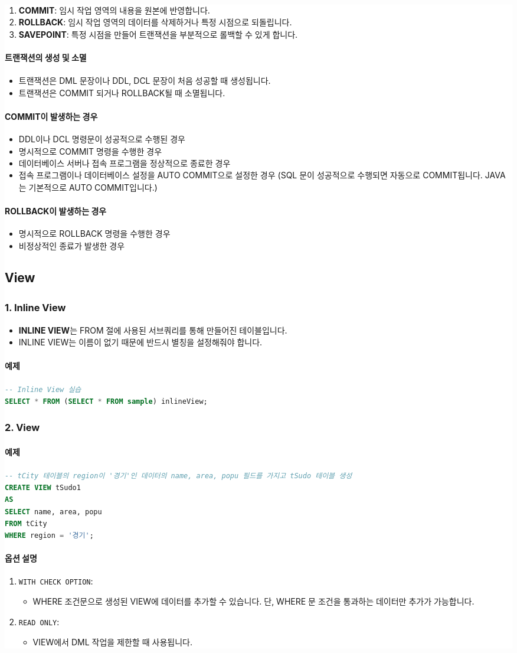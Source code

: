 1. **COMMIT**: 임시 작업 영역의 내용을 원본에 반영합니다.
2. **ROLLBACK**: 임시 작업 영역의 데이터를 삭제하거나 특정 시점으로 되돌립니다.
3. **SAVEPOINT**: 특정 시점을 만들어 트랜잭션을 부분적으로 롤백할 수 있게 합니다.

#### 트랜잭션의 생성 및 소멸

- 트랜잭션은 DML 문장이나 DDL, DCL 문장이 처음 성공할 때 생성됩니다.
- 트랜잭션은 COMMIT 되거나 ROLLBACK될 때 소멸됩니다.

#### COMMIT이 발생하는 경우

- DDL이나 DCL 명령문이 성공적으로 수행된 경우
- 명시적으로 COMMIT 명령을 수행한 경우
- 데이터베이스 서버나 접속 프로그램을 정상적으로 종료한 경우
- 접속 프로그램이나 데이터베이스 설정을 AUTO COMMIT으로 설정한 경우 (SQL 문이 성공적으로 수행되면 자동으로 COMMIT됩니다. JAVA는 기본적으로 AUTO COMMIT입니다.)

#### ROLLBACK이 발생하는 경우

- 명시적으로 ROLLBACK 명령을 수행한 경우
- 비정상적인 종료가 발생한 경우

## View

### 1. Inline View

- **INLINE VIEW**는 FROM 절에 사용된 서브쿼리를 통해 만들어진 테이블입니다.
- INLINE VIEW는 이름이 없기 때문에 반드시 별칭을 설정해줘야 합니다.

#### 예제

```sql
-- Inline View 실습
SELECT * FROM (SELECT * FROM sample) inlineView;
```

### 2. View

#### 예제

```sql
-- tCity 테이블의 region이 '경기'인 데이터의 name, area, popu 필드를 가지고 tSudo 테이블 생성
CREATE VIEW tSudo1
AS
SELECT name, area, popu
FROM tCity
WHERE region = '경기';
```

#### 옵션 설명

1. `WITH CHECK OPTION`:
   - WHERE 조건문으로 생성된 VIEW에 데이터를 추가할 수 있습니다. 단, WHERE 문 조건을 통과하는 데이터만 추가가 가능합니다.
  
2. `READ ONLY`:
   - VIEW에서 DML 작업을 제한할 때 사용됩니다.
